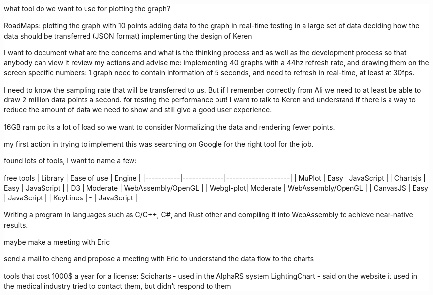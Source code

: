 what tool do we want to use for plotting the graph?

RoadMaps:
plotting the graph with 10 points
adding data to the graph in real-time
testing in a large set of data
deciding how the data should be transferred (JSON format)
implementing the design of Keren








I want to document what are the concerns and what is the thinking process and as well as the development process so that anybody can view it review my actions and advise me:
implementing 40 graphs with a 44hz refresh rate, and drawing them on the screen
specific numbers: 1 graph need to contain information of 5 seconds, and need to refresh in real-time, at least at 30fps. 

I need to know the sampling rate that will be transferred to us.
But if I remember correctly from Ali we need to at least be able to draw 2 million data points a second. for testing the performance but! I want to talk to Keren and understand if there is a way to reduce the amount of data we need to show and still give a good user experience.

16GB ram pc its a lot of load so we want to consider Normalizing the data and rendering fewer points.

my first action in trying to implement this was searching on Google for the right tool for the job.

found lots of tools, I want to name a few:

free tools
| Library   | Ease of use | Engine             |
|-----------|-------------|--------------------|
| MuPlot    | Easy        | JavaScript         |
| Chartsjs  | Easy        | JavaScript         |
| D3        | Moderate    | WebAssembly/OpenGL |
| Webgl-plot| Moderate    | WebAssembly/OpenGL |
| CanvasJS  | Easy        | JavaScript         |
| KeyLines  | -           | JavaScript         |

Writing a program in languages such as C/C++, C#, and Rust other and compiling it into WebAssembly to achieve near-native results.

maybe make a meeting with Eric 

send a mail to cheng and propose a meeting with Eric to understand the data flow to the charts

tools that cost 1000$ a year for a license:
Scicharts - used in the AlphaRS system
LightingChart - said on the website it used in the medical industry tried to contact them, but didn't respond to them

